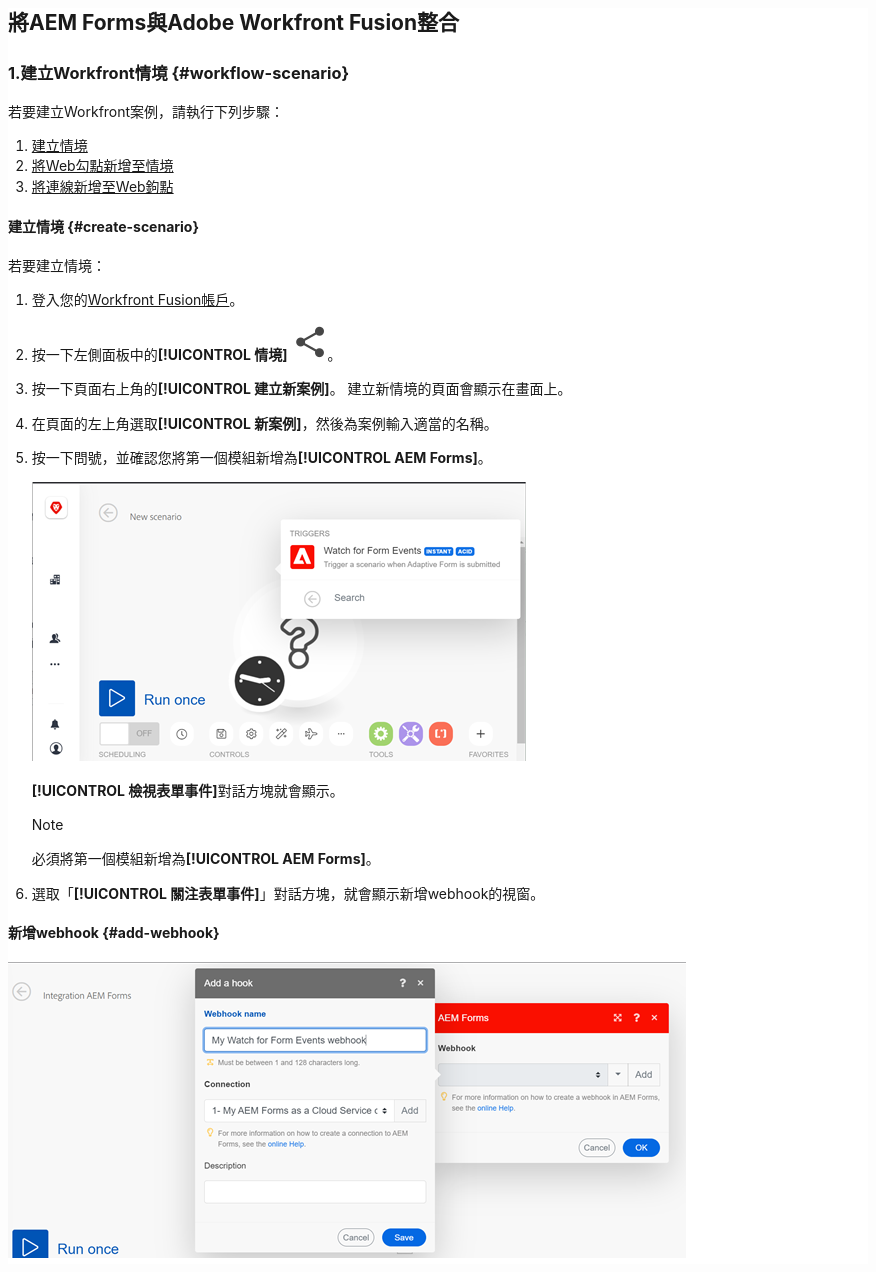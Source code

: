 ## 將AEM Forms與Adobe Workfront Fusion整合

### 1.建立Workfront情境 {#workflow-scenario}

若要建立Workfront案例，請執行下列步驟：

1. [建立情境](#create-scenario)
1. [將Web勾點新增至情境](#add-webhook)
1. [將連線新增至Web鉤點](#add-connection)

#### 建立情境 {#create-scenario}

若要建立情境：

1. 登入您的[Workfront Fusion帳戶](https://app-qa.workfrontfusion.com/)。
1. 按一下左側面板中的&#x200B;**[!UICONTROL 情境]** ![共用圖示](/help/forms/assets/Smock_ShareAndroid_18_N.svg)。
1. 按一下頁面右上角的&#x200B;**[!UICONTROL 建立新案例]**。 建立新情境的頁面會顯示在畫面上。
1. 在頁面的左上角選取&#x200B;**[!UICONTROL 新案例]**，然後為案例輸入適當的名稱。
1. 按一下問號，並確認您將第一個模組新增為&#x200B;**[!UICONTROL AEM Forms]**。

   ![新增AEM Forms模組](/help/forms/assets/workfront-aemforms.png)

   **[!UICONTROL 檢視表單事件]**&#x200B;對話方塊就會顯示。

   >[!NOTE]
   >
   > 必須將第一個模組新增為&#x200B;**[!UICONTROL AEM Forms]**。

1. 選取「**[!UICONTROL 關注表單事件]**」對話方塊，就會顯示新增webhook的視窗。

#### 新增webhook {#add-webhook}

![新增webhook](/help/forms/assets/workfront-add-webhook.png)
